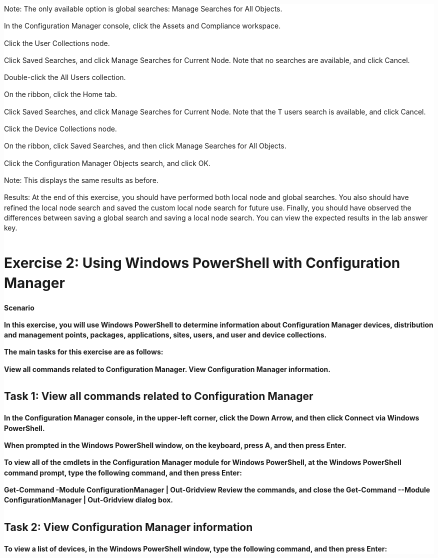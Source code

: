 Note: The only available option is global searches: Manage Searches for All Objects.

In the Configuration Manager console, click the Assets and Compliance workspace.

Click the User Collections node.

Click Saved Searches, and click Manage Searches for Current Node. Note that no searches are available, and click Cancel.

Double-click the All Users collection.

On the ribbon, click the Home tab.

Click Saved Searches, and click Manage Searches for Current Node. Note that the T users search is available, and click Cancel.

Click the Device Collections node.

On the ribbon, click Saved Searches, and then click Manage Searches for All Objects.

Click the Configuration Manager Objects search, and click OK.

Note: This displays the same results as before.

Results: At the end of this exercise, you should have performed both local node and global searches. You also should have refined the local node search and saved the custom local node search for future use. Finally, you should have observed the differences between saving a global search and saving a local node search. You can view the expected results in the lab answer key.

# Exercise 2: Using Windows PowerShell with Configuration Manager
<b>Scenario<b>

In this exercise, you will use Windows PowerShell to determine information about Configuration Manager devices, distribution and management points, packages, applications, sites, users, and user and device collections.

The main tasks for this exercise are as follows:

View all commands related to Configuration Manager.
View Configuration Manager information.

## Task 1: View all commands related to Configuration Manager
In the Configuration Manager console, in the upper-left corner, click the Down Arrow, and then click Connect via Windows PowerShell.

When prompted in the Windows PowerShell window, on the keyboard, press A, and then press Enter.

To view all of the cmdlets in the Configuration Manager module for Windows PowerShell, at the Windows PowerShell command prompt, type the following command, and then press Enter:

Get-Command -Module ConfigurationManager | Out-Gridview
Review the commands, and close the Get-Command --Module ConfigurationManager | Out-Gridview dialog box.

## Task 2: View Configuration Manager information
To view a list of devices, in the Windows PowerShell window, type the following command, and then press Enter:
